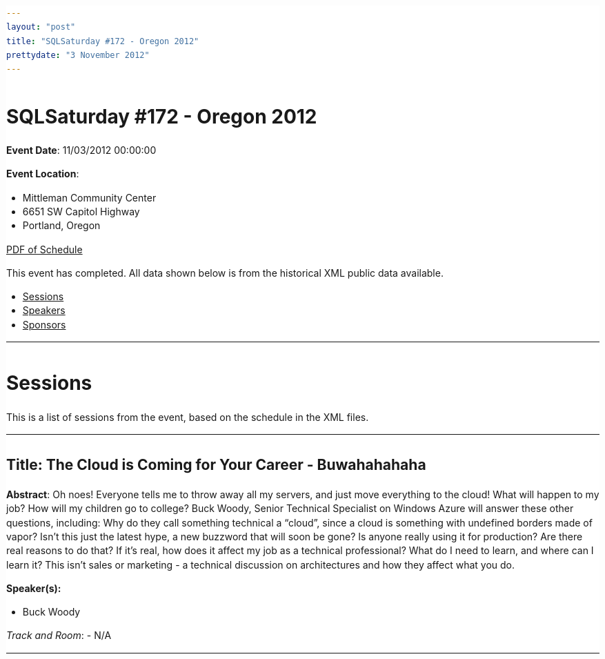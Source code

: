 ```yaml
---
layout: "post" 
title: "SQLSaturday #172 - Oregon 2012" 
prettydate: "3 November 2012" 
---
```

# SQLSaturday #172 - Oregon 2012
 
**Event Date**: 11/03/2012 00:00:00
 
**Event Location**:
- Mittleman Community Center
- 6651 SW Capitol Highway
- Portland, Oregon
 
<a href="/PDF/0172.pdf">PDF of Schedule</a>
 
This event has completed. All data shown below is from the historical XML public data available.
<ul>
   <li><a href="#sessions">Sessions</a></li>
   <li><a href="#speakers">Speakers</a></li>
   <li><a href="#sponsors">Sponsors</a></li>
</ul>
 
 
----------------------------------------------------------------------------------- 
 
# <a name="sessions"></a>Sessions
This is a list of sessions from the event, based on the schedule in the XML files.
 
----------------------------------------------------------------------------------- 
 
## Title: The Cloud is Coming for Your Career - Buwahahahaha
 
**Abstract**:
Oh noes! Everyone tells me to throw away all my servers, and just move everything to the cloud! What will happen to my job? How will my children go to college? Buck Woody, Senior Technical Specialist on Windows Azure will answer these other questions, including: Why do they call something technical a “cloud”, since a cloud is something with undefined borders made of vapor? Isn’t this just the latest hype, a new buzzword that will soon be gone? Is anyone really using it for production? Are there real reasons to do that? If it’s real, how does it affect my job as a technical professional? What do I need to learn, and where can I learn it? This isn’t sales or marketing - a technical discussion on architectures and how they affect what you do.
 
**Speaker(s):**
- Buck Woody
 
*Track and Room*:  - N/A
 
----------------------------------------------------------------------------------- 
 